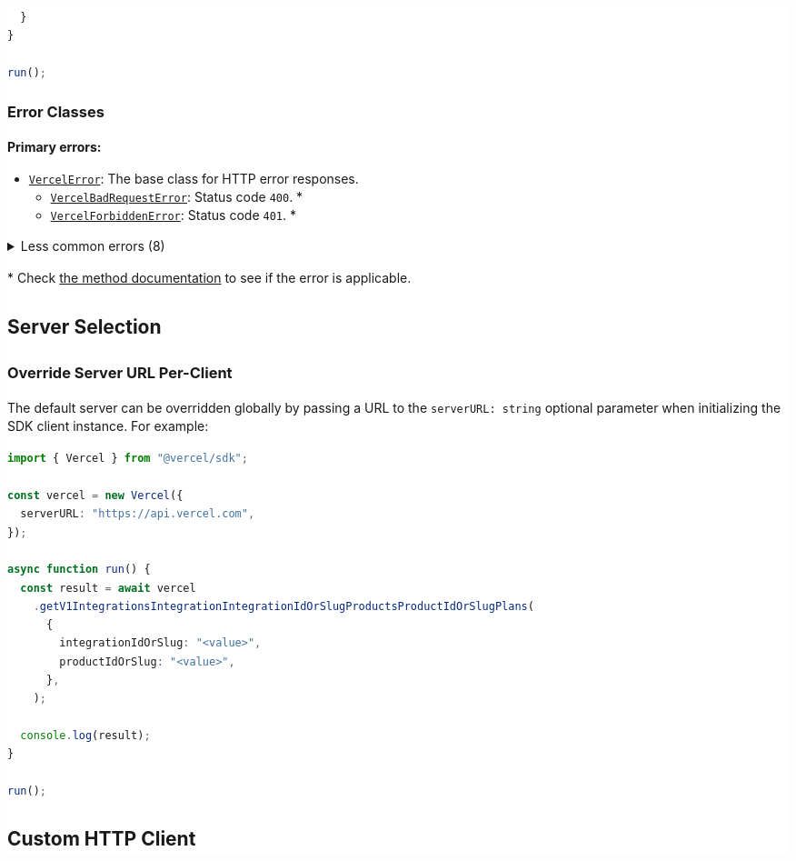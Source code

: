 ```typescript
  }
}

run();

```

### Error Classes
**Primary errors:**
* [`VercelError`](./src/models/vercelerror.ts): The base class for HTTP error responses.
  * [`VercelBadRequestError`](./src/models/vercelbadrequesterror.ts): Status code `400`. *
  * [`VercelForbiddenError`](./src/models/vercelforbiddenerror.ts): Status code `401`. *

<details><summary>Less common errors (8)</summary></details>

\* Check [the method documentation](#available-resources-and-operations) to see if the error is applicable.



## Server Selection

### Override Server URL Per-Client

The default server can be overridden globally by passing a URL to the `serverURL: string` optional parameter when initializing the SDK client instance. For example:
```typescript
import { Vercel } from "@vercel/sdk";

const vercel = new Vercel({
  serverURL: "https://api.vercel.com",
});

async function run() {
  const result = await vercel
    .getV1IntegrationsIntegrationIntegrationIdOrSlugProductsProductIdOrSlugPlans(
      {
        integrationIdOrSlug: "<value>",
        productIdOrSlug: "<value>",
      },
    );

  console.log(result);
}

run();

```



## Custom HTTP Client
